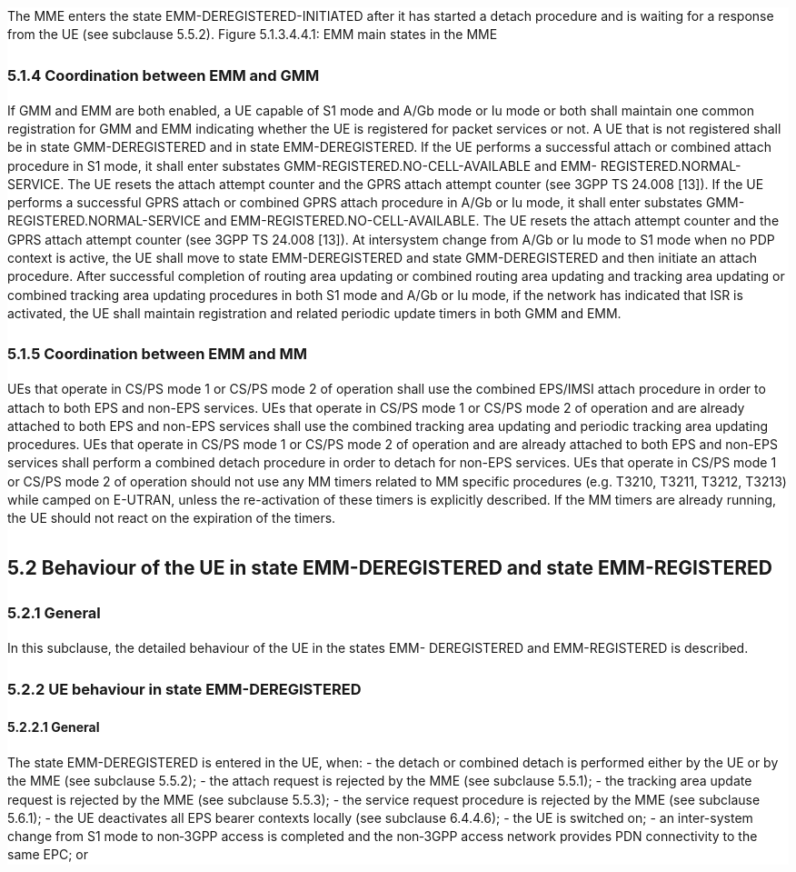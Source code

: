 The MME enters the state EMM-DEREGISTERED-INITIATED after it has started a
detach procedure and is waiting for a response from the UE (see subclause
5.5.2).
Figure 5.1.3.4.4.1: EMM main states in the MME
### 5.1.4 Coordination between EMM and GMM
If GMM and EMM are both enabled, a UE capable of S1 mode and A/Gb mode or Iu
mode or both shall maintain one common registration for GMM and EMM indicating
whether the UE is registered for packet services or not.
A UE that is not registered shall be in state GMM-DEREGISTERED and in state
EMM-DEREGISTERED.
If the UE performs a successful attach or combined attach procedure in S1
mode, it shall enter substates GMM-REGISTERED.NO-CELL-AVAILABLE and EMM-
REGISTERED.NORMAL-SERVICE. The UE resets the attach attempt counter and the
GPRS attach attempt counter (see 3GPP TS 24.008 [13]).
If the UE performs a successful GPRS attach or combined GPRS attach procedure
in A/Gb or Iu mode, it shall enter substates GMM-REGISTERED.NORMAL-SERVICE and
EMM-REGISTERED.NO-CELL-AVAILABLE. The UE resets the attach attempt counter and
the GPRS attach attempt counter (see 3GPP TS 24.008 [13]).
At intersystem change from A/Gb or Iu mode to S1 mode when no PDP context is
active, the UE shall move to state EMM-DEREGISTERED and state GMM-DEREGISTERED
and then initiate an attach procedure.
After successful completion of routing area updating or combined routing area
updating and tracking area updating or combined tracking area updating
procedures in both S1 mode and A/Gb or Iu mode, if the network has indicated
that ISR is activated, the UE shall maintain registration and related periodic
update timers in both GMM and EMM.
### 5.1.5 Coordination between EMM and MM
UEs that operate in CS/PS mode 1 or CS/PS mode 2 of operation shall use the
combined EPS/IMSI attach procedure in order to attach to both EPS and non-EPS
services.
UEs that operate in CS/PS mode 1 or CS/PS mode 2 of operation and are already
attached to both EPS and non-EPS services shall use the combined tracking area
updating and periodic tracking area updating procedures.
UEs that operate in CS/PS mode 1 or CS/PS mode 2 of operation and are already
attached to both EPS and non-EPS services shall perform a combined detach
procedure in order to detach for non-EPS services.
UEs that operate in CS/PS mode 1 or CS/PS mode 2 of operation should not use
any MM timers related to MM specific procedures (e.g. T3210, T3211, T3212,
T3213) while camped on E-UTRAN, unless the re-activation of these timers is
explicitly described. If the MM timers are already running, the UE should not
react on the expiration of the timers.
## 5.2 Behaviour of the UE in state EMM-DEREGISTERED and state EMM-REGISTERED
### 5.2.1 General
In this subclause, the detailed behaviour of the UE in the states EMM-
DEREGISTERED and EMM-REGISTERED is described.
### 5.2.2 UE behaviour in state EMM-DEREGISTERED
#### 5.2.2.1 General
The state EMM-DEREGISTERED is entered in the UE, when:
\- the detach or combined detach is performed either by the UE or by the MME
(see subclause 5.5.2);
\- the attach request is rejected by the MME (see subclause 5.5.1);
\- the tracking area update request is rejected by the MME (see subclause
5.5.3);
\- the service request procedure is rejected by the MME (see subclause 5.6.1);
\- the UE deactivates all EPS bearer contexts locally (see subclause 6.4.4.6);
\- the UE is switched on;
\- an inter-system change from S1 mode to non‑3GPP access is completed and the
non‑3GPP access network provides PDN connectivity to the same EPC; or